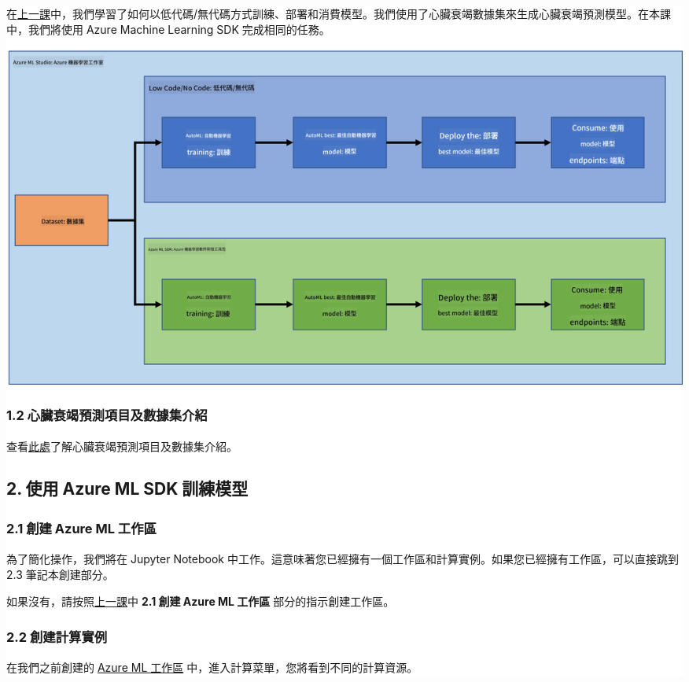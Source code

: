在[上一課](../18-Low-Code/README.md)中，我們學習了如何以低代碼/無代碼方式訓練、部署和消費模型。我們使用了心臟衰竭數據集來生成心臟衰竭預測模型。在本課中，我們將使用 Azure Machine Learning SDK 完成相同的任務。

![項目架構](../../../../translated_images/project-schema.420e56d495624541eaecf2b737f138c86fb7d8162bb1c0bf8783c350872ffc4d.hk.png)

### 1.2 心臟衰竭預測項目及數據集介紹

查看[此處](../18-Low-Code/README.md)了解心臟衰竭預測項目及數據集介紹。

## 2. 使用 Azure ML SDK 訓練模型
### 2.1 創建 Azure ML 工作區

為了簡化操作，我們將在 Jupyter Notebook 中工作。這意味著您已經擁有一個工作區和計算實例。如果您已經擁有工作區，可以直接跳到 2.3 筆記本創建部分。

如果沒有，請按照[上一課](../18-Low-Code/README.md)中 **2.1 創建 Azure ML 工作區** 部分的指示創建工作區。

### 2.2 創建計算實例

在我們之前創建的 [Azure ML 工作區](https://ml.azure.com/) 中，進入計算菜單，您將看到不同的計算資源。
